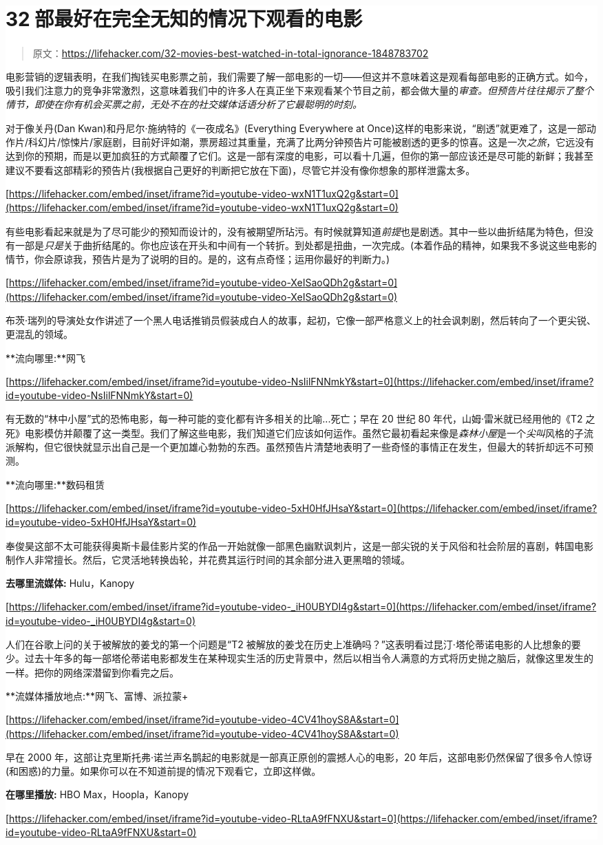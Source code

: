 # 32 部最好在完全无知的情况下观看的电影

> 原文：<https://lifehacker.com/32-movies-best-watched-in-total-ignorance-1848783702>

电影营销的逻辑表明，在我们掏钱买电影票之前，我们需要了解一部电影的一切——但这并不意味着这是观看每部电影的正确方式。如今，吸引我们注意力的竞争非常激烈，这意味着我们中的许多人在真正坐下来观看某个节目之前，都会做大量的*审查。但预告片往往揭示了整个情节，即使在你有机会买票之前，无处不在的社交媒体话语分析了它最聪明的时刻。*

对于像关丹(Dan Kwan)和丹尼尔·施纳特的《一夜成名》(Everything Everywhere at Once)这样的电影来说，“剧透”就更难了，这是一部动作片/科幻片/惊悚片/家庭剧，目前好评如潮，票房超过其重量，充满了比两分钟预告片可能被剧透的更多的惊喜。这是一次*之旅*，它远没有达到你的预期，而是以更加疯狂的方式颠覆了它们。这是一部有深度的电影，可以看十几遍，但你的第一部应该还是尽可能的新鲜；我甚至建议不要看这部精彩的预告片(我根据自己更好的判断把它放在下面)，尽管它并没有像你想象的那样泄露太多。

 [https://lifehacker.com/embed/inset/iframe?id=youtube-video-wxN1T1uxQ2g&start=0](https://lifehacker.com/embed/inset/iframe?id=youtube-video-wxN1T1uxQ2g&start=0) 

有些电影看起来就是为了尽可能少的预知而设计的，没有被期望所玷污。有时候就算知道*前提*也是剧透。其中一些以曲折结尾为特色，但没有一部是*只是*关于曲折结尾的。你也应该在开头和中间有一个转折。到处都是扭曲，一次完成。(本着作品的精神，如果我不多说这些电影的情节，你会原谅我，预告片是为了说明的目的。是的，这有点奇怪；运用你最好的判断力。)

 [https://lifehacker.com/embed/inset/iframe?id=youtube-video-XeISaoQDh2g&start=0](https://lifehacker.com/embed/inset/iframe?id=youtube-video-XeISaoQDh2g&start=0) 

布茨·瑞列的导演处女作讲述了一个黑人电话推销员假装成白人的故事，起初，它像一部严格意义上的社会讽刺剧，然后转向了一个更尖锐、更混乱的领域。

**流向哪里:**网飞

 [https://lifehacker.com/embed/inset/iframe?id=youtube-video-NsIilFNNmkY&start=0](https://lifehacker.com/embed/inset/iframe?id=youtube-video-NsIilFNNmkY&start=0) 

有无数的“林中小屋”式的恐怖电影，每一种可能的变化都有许多相关的比喻...死亡；早在 20 世纪 80 年代，山姆·雷米就已经用他的《T2 之死》电影模仿并颠覆了这一类型。我们了解这些电影，我们知道它们应该如何运作。虽然它最初看起来像是*森林小屋*是一个*尖叫*风格的子流派解构，但它很快就显示出自己是一个更加雄心勃勃的东西。虽然预告片清楚地表明了一些奇怪的事情正在发生，但最大的转折却远不可预测。

**流向哪里:**数码租赁

 [https://lifehacker.com/embed/inset/iframe?id=youtube-video-5xH0HfJHsaY&start=0](https://lifehacker.com/embed/inset/iframe?id=youtube-video-5xH0HfJHsaY&start=0) 

奉俊昊这部不太可能获得奥斯卡最佳影片奖的作品一开始就像一部黑色幽默讽刺片，这是一部尖锐的关于风俗和社会阶层的喜剧，韩国电影制作人非常擅长。然后，它灵活地转换齿轮，并花费其运行时间的其余部分进入更黑暗的领域。

**去哪里流媒体:** Hulu，Kanopy

 [https://lifehacker.com/embed/inset/iframe?id=youtube-video-_iH0UBYDI4g&start=0](https://lifehacker.com/embed/inset/iframe?id=youtube-video-_iH0UBYDI4g&start=0) 

人们在谷歌上问的关于被解放的姜戈的第一个问题是“T2 被解放的姜戈在历史上准确吗？”这表明看过昆汀·塔伦蒂诺电影的人比想象的要少。过去十年多的每一部塔伦蒂诺电影都发生在某种现实生活的历史背景中，然后以相当令人满意的方式将历史抛之脑后，就像这里发生的一样。把你的网络深潜留到你看完之后。

**流媒体播放地点:**网飞、富博、派拉蒙+

 [https://lifehacker.com/embed/inset/iframe?id=youtube-video-4CV41hoyS8A&start=0](https://lifehacker.com/embed/inset/iframe?id=youtube-video-4CV41hoyS8A&start=0) 

早在 2000 年，这部让克里斯托弗·诺兰声名鹊起的电影就是一部真正原创的震撼人心的电影，20 年后，这部电影仍然保留了很多令人惊讶(和困惑)的力量。如果你可以在不知道前提的情况下观看它，立即这样做。

**在哪里播放:** HBO Max，Hoopla，Kanopy

 [https://lifehacker.com/embed/inset/iframe?id=youtube-video-RLtaA9fFNXU&start=0](https://lifehacker.com/embed/inset/iframe?id=youtube-video-RLtaA9fFNXU&start=0) 
